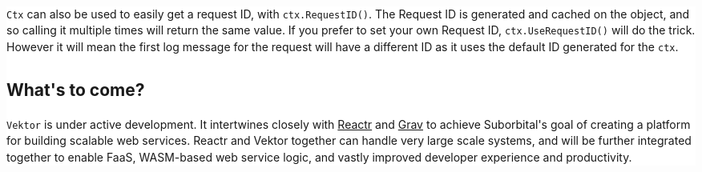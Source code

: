 `Ctx` can also be used to easily get a request ID, 
with `ctx.RequestID()`. The Request ID is generated 
and cached on the object, and so calling it multiple 
times will return the same value. If you prefer to 
set your own Request ID, `ctx.UseRequestID()` will do 
the trick. However it will mean the first log message 
for the request will have a different ID as it uses 
the default ID generated for the `ctx`.

## What's to come?

`Vektor` is under active development. It intertwines 
closely with [Reactr](https://github.com/suborbital/reactr) and [Grav](https://github.com/suborbital/grav) to 
achieve Suborbital's goal of creating a platform for building 
scalable web services. Reactr and Vektor together 
can handle very large scale systems, and will be further
integrated together to enable FaaS, WASM-based web service logic, 
and vastly improved developer experience and productivity.